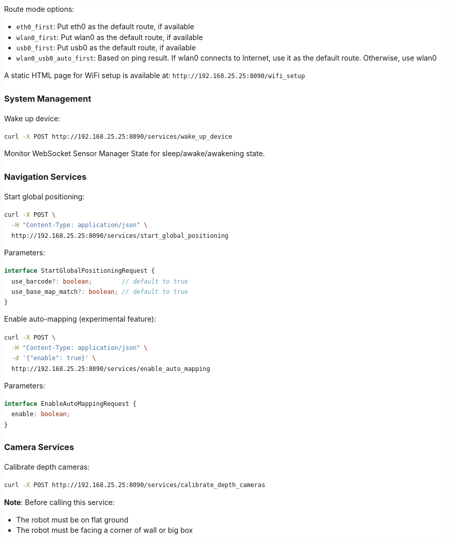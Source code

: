 Route mode options:
- `eth0_first`: Put eth0 as the default route, if available
- `wlan0_first`: Put wlan0 as the default route, if available
- `usb0_first`: Put usb0 as the default route, if available
- `wlan0_usb0_auto_first`: Based on ping result. If wlan0 connects to Internet, use it as the default route. Otherwise, use wlan0

A static HTML page for WiFi setup is available at: `http://192.168.25.25:8090/wifi_setup`

### System Management
Wake up device:
```bash
curl -X POST http://192.168.25.25:8090/services/wake_up_device
```

Monitor WebSocket Sensor Manager State for sleep/awake/awakening state.

### Navigation Services
Start global positioning:
```bash
curl -X POST \
  -H "Content-Type: application/json" \
  http://192.168.25.25:8090/services/start_global_positioning
```

Parameters:
```typescript
interface StartGlobalPositioningRequest {
  use_barcode?: boolean;        // default to true
  use_base_map_match?: boolean; // default to true
}
```

Enable auto-mapping (experimental feature):
```bash
curl -X POST \
  -H "Content-Type: application/json" \
  -d '{"enable": true}' \
  http://192.168.25.25:8090/services/enable_auto_mapping
```

Parameters:
```typescript
interface EnableAutoMappingRequest {
  enable: boolean;
}
```

### Camera Services
Calibrate depth cameras:
```bash
curl -X POST http://192.168.25.25:8090/services/calibrate_depth_cameras
```

**Note**: Before calling this service:
- The robot must be on flat ground
- The robot must be facing a corner of wall or big box
